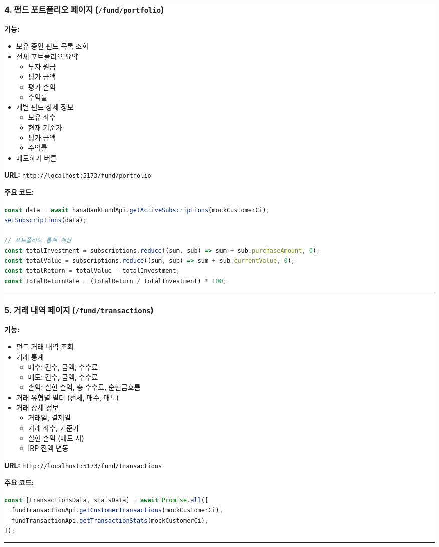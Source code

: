
### 4. 펀드 포트폴리오 페이지 (`/fund/portfolio`)

**기능:**
- 보유 중인 펀드 목록 조회
- 전체 포트폴리오 요약
  - 투자 원금
  - 평가 금액
  - 평가 손익
  - 수익률
- 개별 펀드 상세 정보
  - 보유 좌수
  - 현재 기준가
  - 평가 금액
  - 수익률
- 매도하기 버튼

**URL:** `http://localhost:5173/fund/portfolio`

**주요 코드:**
```typescript
const data = await hanaBankFundApi.getActiveSubscriptions(mockCustomerCi);
setSubscriptions(data);

// 포트폴리오 통계 계산
const totalInvestment = subscriptions.reduce((sum, sub) => sum + sub.purchaseAmount, 0);
const totalValue = subscriptions.reduce((sum, sub) => sum + sub.currentValue, 0);
const totalReturn = totalValue - totalInvestment;
const totalReturnRate = (totalReturn / totalInvestment) * 100;
```

---

### 5. 거래 내역 페이지 (`/fund/transactions`)

**기능:**
- 펀드 거래 내역 조회
- 거래 통계
  - 매수: 건수, 금액, 수수료
  - 매도: 건수, 금액, 수수료
  - 손익: 실현 손익, 총 수수료, 순현금흐름
- 거래 유형별 필터 (전체, 매수, 매도)
- 거래 상세 정보
  - 거래일, 결제일
  - 거래 좌수, 기준가
  - 실현 손익 (매도 시)
  - IRP 잔액 변동

**URL:** `http://localhost:5173/fund/transactions`

**주요 코드:**
```typescript
const [transactionsData, statsData] = await Promise.all([
  fundTransactionApi.getCustomerTransactions(mockCustomerCi),
  fundTransactionApi.getTransactionStats(mockCustomerCi),
]);
```

---